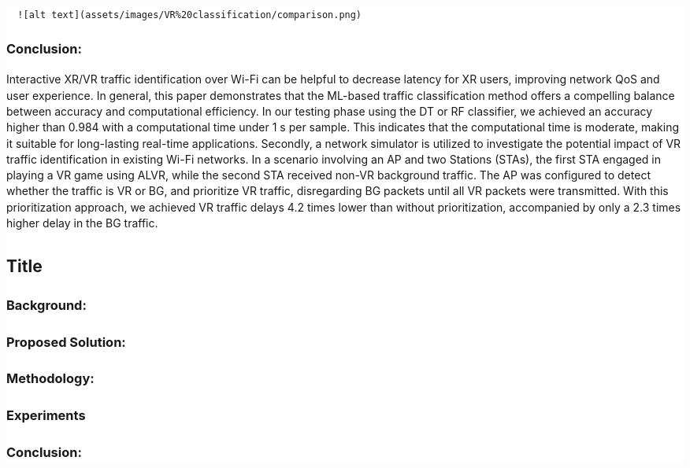       ![alt text](assets/images/VR%20classification/comparison.png)

### Conclusion:
Interactive XR/VR traffic identification over Wi-Fi can be helpful to decrease latency for XR users, improving network QoS and user experience. In general, this paper demonstrates that the ML-based traffic classification method offers a compelling balance between accuracy and computational efficiency. In our testing phase using the DT or RF classifier, we achieved an accuracy higher than 0.984 with a computational time under 1 s per sample. This indicates that the computational time is moderate, making it suitable for long-lasting real-time applications. Secondly, a network simulator is utilized to investigate the potential impact of VR traffic identification in existing Wi-Fi networks. In a scenario involving an AP and two Stations (STAs), the first STA engaged in playing a VR game using ALVR, while the second STA received non-VR background traffic. The AP was configured to detect whether the traffic is VR or BG, and prioritize VR traffic, disregarding BG packets until all VR packets were transmitted. With this prioritization approach, we achieved VR traffic delays 4.2 times lower than without prioritization, accompanied by only a 2.3 times higher delay in the BG traffic.


## Title


### Background:


### Proposed Solution: 

### Methodology:

### Experiments

### Conclusion: